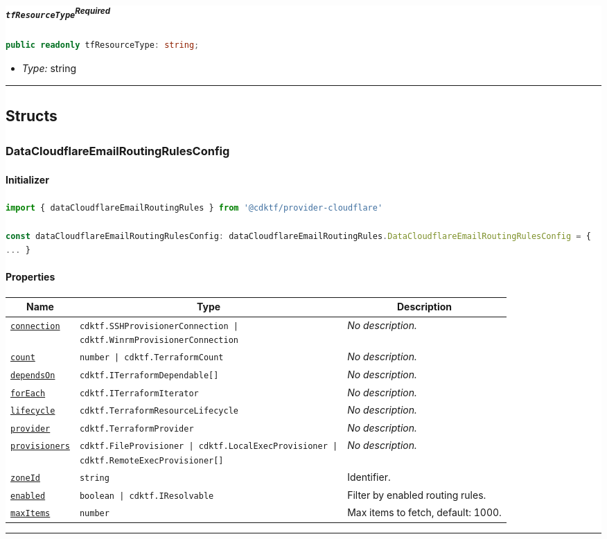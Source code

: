 
##### `tfResourceType`<sup>Required</sup> <a name="tfResourceType" id="@cdktf/provider-cloudflare.dataCloudflareEmailRoutingRules.DataCloudflareEmailRoutingRules.property.tfResourceType"></a>

```typescript
public readonly tfResourceType: string;
```

- *Type:* string

---

## Structs <a name="Structs" id="Structs"></a>

### DataCloudflareEmailRoutingRulesConfig <a name="DataCloudflareEmailRoutingRulesConfig" id="@cdktf/provider-cloudflare.dataCloudflareEmailRoutingRules.DataCloudflareEmailRoutingRulesConfig"></a>

#### Initializer <a name="Initializer" id="@cdktf/provider-cloudflare.dataCloudflareEmailRoutingRules.DataCloudflareEmailRoutingRulesConfig.Initializer"></a>

```typescript
import { dataCloudflareEmailRoutingRules } from '@cdktf/provider-cloudflare'

const dataCloudflareEmailRoutingRulesConfig: dataCloudflareEmailRoutingRules.DataCloudflareEmailRoutingRulesConfig = { ... }
```

#### Properties <a name="Properties" id="Properties"></a>

| **Name** | **Type** | **Description** |
| --- | --- | --- |
| <code><a href="#@cdktf/provider-cloudflare.dataCloudflareEmailRoutingRules.DataCloudflareEmailRoutingRulesConfig.property.connection">connection</a></code> | <code>cdktf.SSHProvisionerConnection \| cdktf.WinrmProvisionerConnection</code> | *No description.* |
| <code><a href="#@cdktf/provider-cloudflare.dataCloudflareEmailRoutingRules.DataCloudflareEmailRoutingRulesConfig.property.count">count</a></code> | <code>number \| cdktf.TerraformCount</code> | *No description.* |
| <code><a href="#@cdktf/provider-cloudflare.dataCloudflareEmailRoutingRules.DataCloudflareEmailRoutingRulesConfig.property.dependsOn">dependsOn</a></code> | <code>cdktf.ITerraformDependable[]</code> | *No description.* |
| <code><a href="#@cdktf/provider-cloudflare.dataCloudflareEmailRoutingRules.DataCloudflareEmailRoutingRulesConfig.property.forEach">forEach</a></code> | <code>cdktf.ITerraformIterator</code> | *No description.* |
| <code><a href="#@cdktf/provider-cloudflare.dataCloudflareEmailRoutingRules.DataCloudflareEmailRoutingRulesConfig.property.lifecycle">lifecycle</a></code> | <code>cdktf.TerraformResourceLifecycle</code> | *No description.* |
| <code><a href="#@cdktf/provider-cloudflare.dataCloudflareEmailRoutingRules.DataCloudflareEmailRoutingRulesConfig.property.provider">provider</a></code> | <code>cdktf.TerraformProvider</code> | *No description.* |
| <code><a href="#@cdktf/provider-cloudflare.dataCloudflareEmailRoutingRules.DataCloudflareEmailRoutingRulesConfig.property.provisioners">provisioners</a></code> | <code>cdktf.FileProvisioner \| cdktf.LocalExecProvisioner \| cdktf.RemoteExecProvisioner[]</code> | *No description.* |
| <code><a href="#@cdktf/provider-cloudflare.dataCloudflareEmailRoutingRules.DataCloudflareEmailRoutingRulesConfig.property.zoneId">zoneId</a></code> | <code>string</code> | Identifier. |
| <code><a href="#@cdktf/provider-cloudflare.dataCloudflareEmailRoutingRules.DataCloudflareEmailRoutingRulesConfig.property.enabled">enabled</a></code> | <code>boolean \| cdktf.IResolvable</code> | Filter by enabled routing rules. |
| <code><a href="#@cdktf/provider-cloudflare.dataCloudflareEmailRoutingRules.DataCloudflareEmailRoutingRulesConfig.property.maxItems">maxItems</a></code> | <code>number</code> | Max items to fetch, default: 1000. |

---